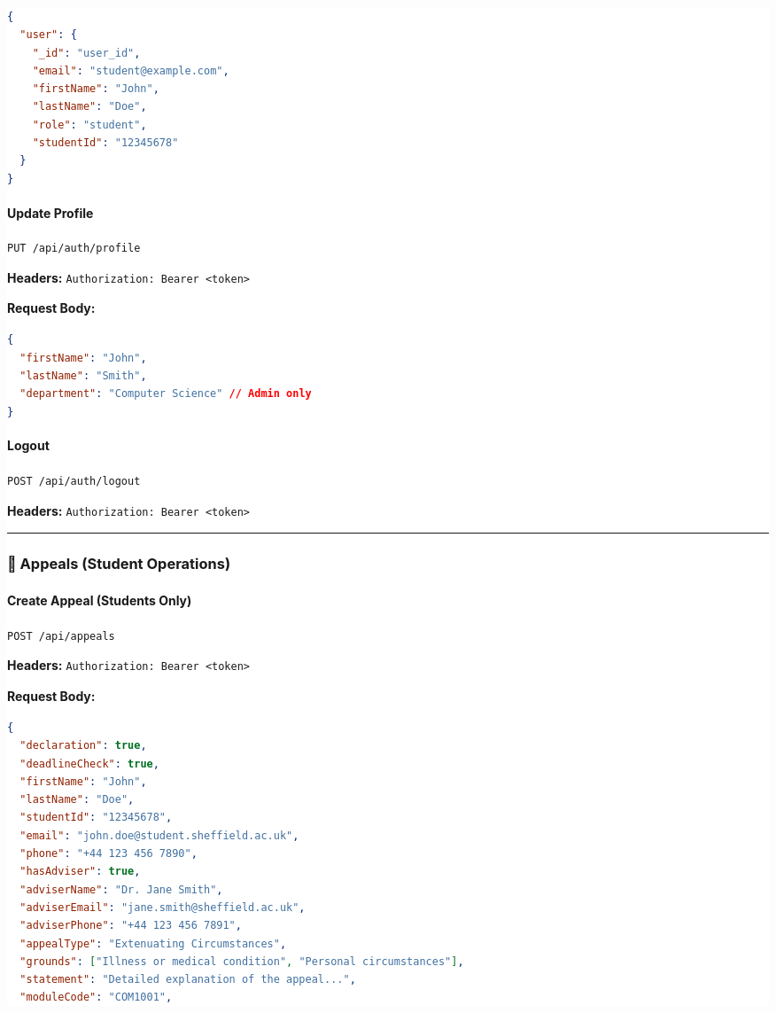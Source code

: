 ```json
{
  "user": {
    "_id": "user_id",
    "email": "student@example.com",
    "firstName": "John",
    "lastName": "Doe",
    "role": "student",
    "studentId": "12345678"
  }
}
```

#### Update Profile

```http
PUT /api/auth/profile
```

**Headers:** `Authorization: Bearer <token>`

**Request Body:**

```json
{
  "firstName": "John",
  "lastName": "Smith",
  "department": "Computer Science" // Admin only
}
```

#### Logout

```http
POST /api/auth/logout
```

**Headers:** `Authorization: Bearer <token>`

---

### 📝 Appeals (Student Operations)

#### Create Appeal (Students Only)

```http
POST /api/appeals
```

**Headers:** `Authorization: Bearer <token>`

**Request Body:**

```json
{
  "declaration": true,
  "deadlineCheck": true,
  "firstName": "John",
  "lastName": "Doe",
  "studentId": "12345678",
  "email": "john.doe@student.sheffield.ac.uk",
  "phone": "+44 123 456 7890",
  "hasAdviser": true,
  "adviserName": "Dr. Jane Smith",
  "adviserEmail": "jane.smith@sheffield.ac.uk",
  "adviserPhone": "+44 123 456 7891",
  "appealType": "Extenuating Circumstances",
  "grounds": ["Illness or medical condition", "Personal circumstances"],
  "statement": "Detailed explanation of the appeal...",
  "moduleCode": "COM1001",
```